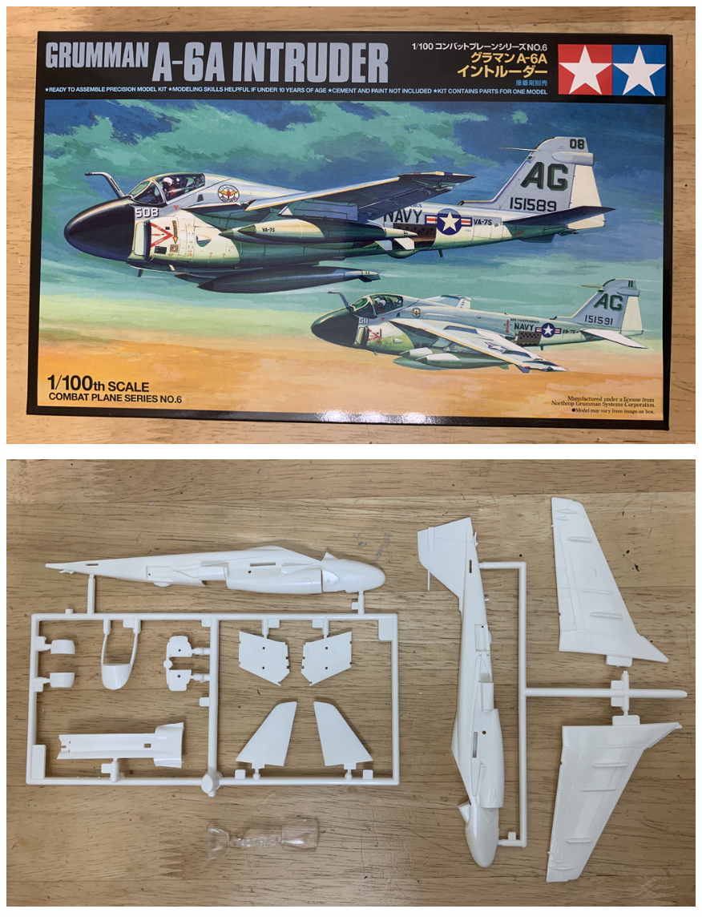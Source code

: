 <p align="center"><img src="a6/a6_02.jpg" alt="image" width="100%" height="100%" class="center"></p>

<p align="center"><img src="a6/a6_03.jpg" alt="image" width="100%" height="100%" class="center"></p>
